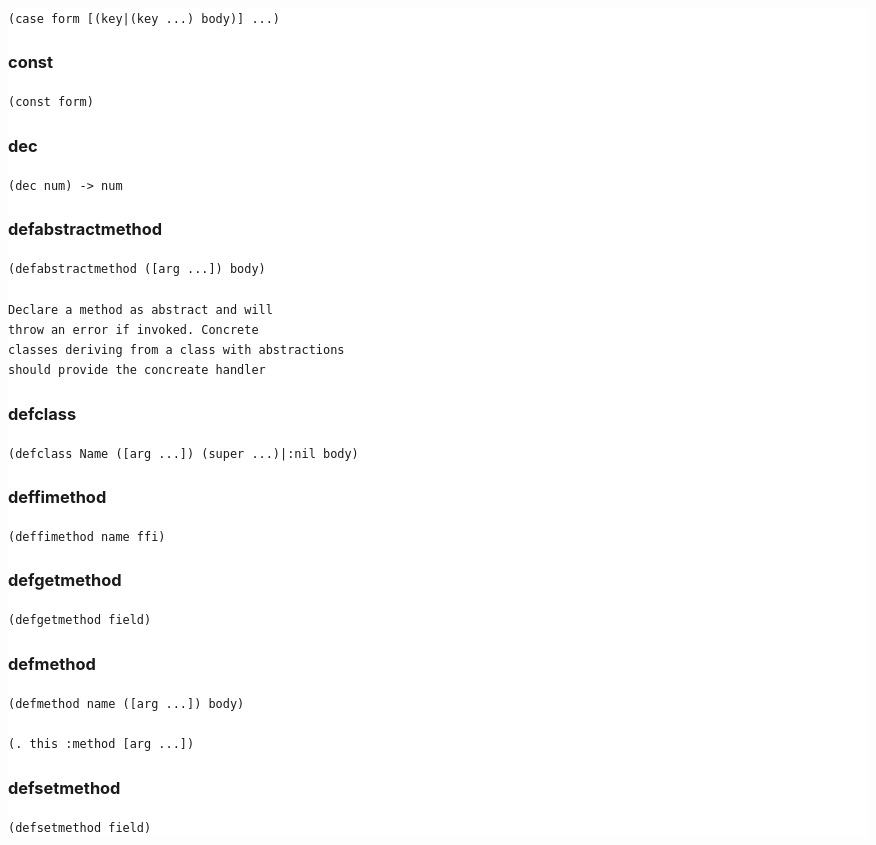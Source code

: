 ```code
(case form [(key|(key ...) body)] ...)
```

### const

```code
(const form)
```

### dec

```code
(dec num) -> num
```

### defabstractmethod

```code
(defabstractmethod ([arg ...]) body)

Declare a method as abstract and will
throw an error if invoked. Concrete
classes deriving from a class with abstractions
should provide the concreate handler
```

### defclass

```code
(defclass Name ([arg ...]) (super ...)|:nil body)
```

### deffimethod

```code
(deffimethod name ffi)
```

### defgetmethod

```code
(defgetmethod field)
```

### defmethod

```code
(defmethod name ([arg ...]) body)

(. this :method [arg ...])
```

### defsetmethod

```code
(defsetmethod field)
```
